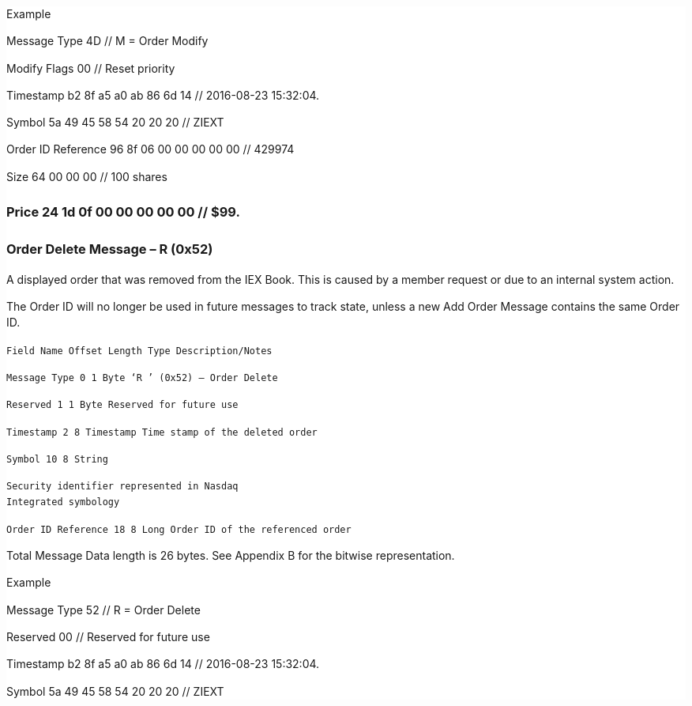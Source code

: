 Example

Message Type 4D // M = Order Modify

Modify Flags 00 // Reset priority

Timestamp b2 8f a5 a0 ab 86 6d 14 // 2016-08-23 15:32:04.

Symbol 5a 49 45 58 54 20 20 20 // ZIEXT

Order ID Reference 96 8f 06 00 00 00 00 00 // 429974

Size 64 00 00 00 // 100 shares

### Price 24 1d 0f 00 00 00 00 00 // $99.


### Order Delete Message – R (0x52)

A displayed order that was removed from the IEX Book. This is caused by a member request or due to an internal
system action.

The Order ID will no longer be used in future messages to track state, unless a new Add Order Message contains the
same Order ID.

```
Field Name Offset Length Type Description/Notes
```
```
Message Type 0 1 Byte ‘R ’ (0x52) – Order Delete
```
```
Reserved 1 1 Byte Reserved for future use
```
```
Timestamp 2 8 Timestamp Time stamp of the deleted order
```
```
Symbol 10 8 String
```
```
Security identifier represented in Nasdaq
Integrated symbology
```
```
Order ID Reference 18 8 Long Order ID of the referenced order
```
Total Message Data length is 26 bytes. See Appendix B for the bitwise representation.

Example

Message Type 52 // R = Order Delete

Reserved 00 // Reserved for future use

Timestamp b2 8f a5 a0 ab 86 6d 14 // 2016-08-23 15:32:04.

Symbol 5a 49 45 58 54 20 20 20 // ZIEXT
